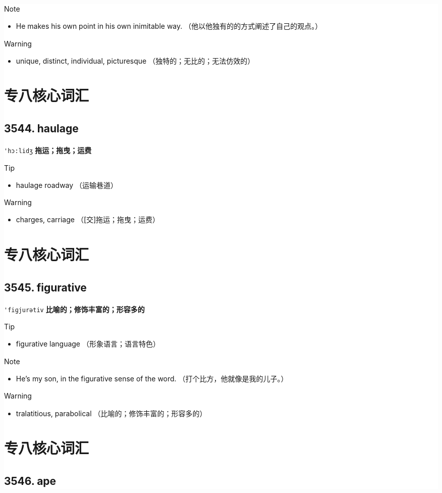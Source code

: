> [!NOTE]
>
> - He makes his own point in his own inimitable way. （他以他独有的的方式阐述了自己的观点。）
>

> [!WARNING]
>
> - unique, distinct, individual, picturesque （独特的；无比的；无法仿效的）
>

# 专八核心词汇

## 3544. haulage

`'hɔ:lidʒ`  **拖运；拖曳；运费**

> [!TIP]
>
> - haulage roadway （运输巷道）
>

> [!WARNING]
>
> - charges, carriage （[交]拖运；拖曳；运费）
>

# 专八核心词汇

## 3545. figurative

`'fiɡjurətiv`  **比喻的；修饰丰富的；形容多的**

> [!TIP]
>
> - figurative language （形象语言；语言特色）
>

> [!NOTE]
>
> - He’s my son, in the figurative sense of the word. （打个比方，他就像是我的儿子。）
>

> [!WARNING]
>
> - tralatitious, parabolical （比喻的；修饰丰富的；形容多的）
>

# 专八核心词汇

## 3546. ape
